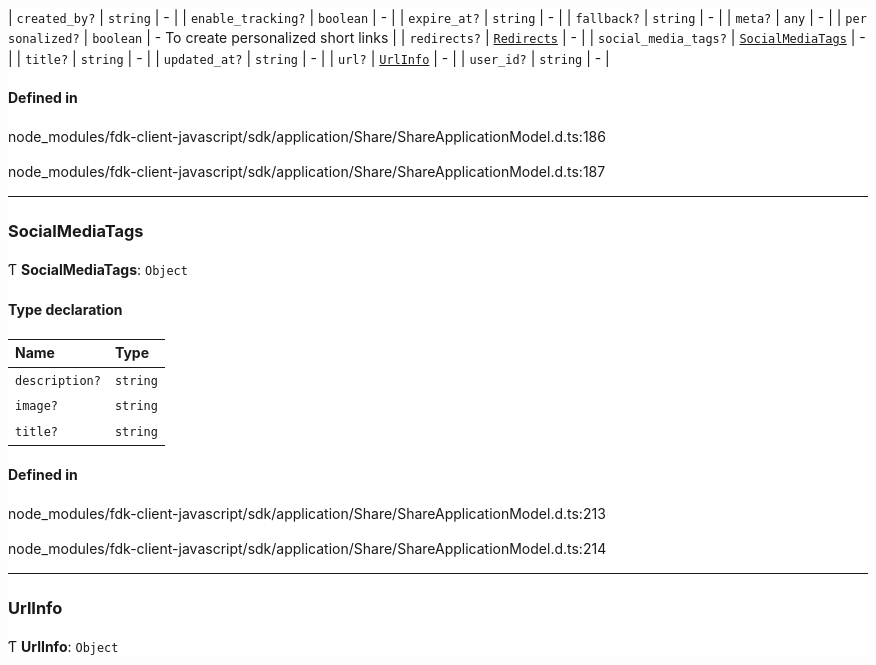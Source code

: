 | `created_by?` | `string` | - |
| `enable_tracking?` | `boolean` | - |
| `expire_at?` | `string` | - |
| `fallback?` | `string` | - |
| `meta?` | `any` | - |
| `personalized?` | `boolean` | - To create personalized short links |
| `redirects?` | [`Redirects`](share._internal_.md#redirects) | - |
| `social_media_tags?` | [`SocialMediaTags`](share._internal_.md#socialmediatags) | - |
| `title?` | `string` | - |
| `updated_at?` | `string` | - |
| `url?` | [`UrlInfo`](share._internal_.md#urlinfo) | - |
| `user_id?` | `string` | - |

#### Defined in

node_modules/fdk-client-javascript/sdk/application/Share/ShareApplicationModel.d.ts:186

node_modules/fdk-client-javascript/sdk/application/Share/ShareApplicationModel.d.ts:187

___

### SocialMediaTags

Ƭ **SocialMediaTags**: `Object`

#### Type declaration

| Name | Type |
| :------ | :------ |
| `description?` | `string` |
| `image?` | `string` |
| `title?` | `string` |

#### Defined in

node_modules/fdk-client-javascript/sdk/application/Share/ShareApplicationModel.d.ts:213

node_modules/fdk-client-javascript/sdk/application/Share/ShareApplicationModel.d.ts:214

___

### UrlInfo

Ƭ **UrlInfo**: `Object`
